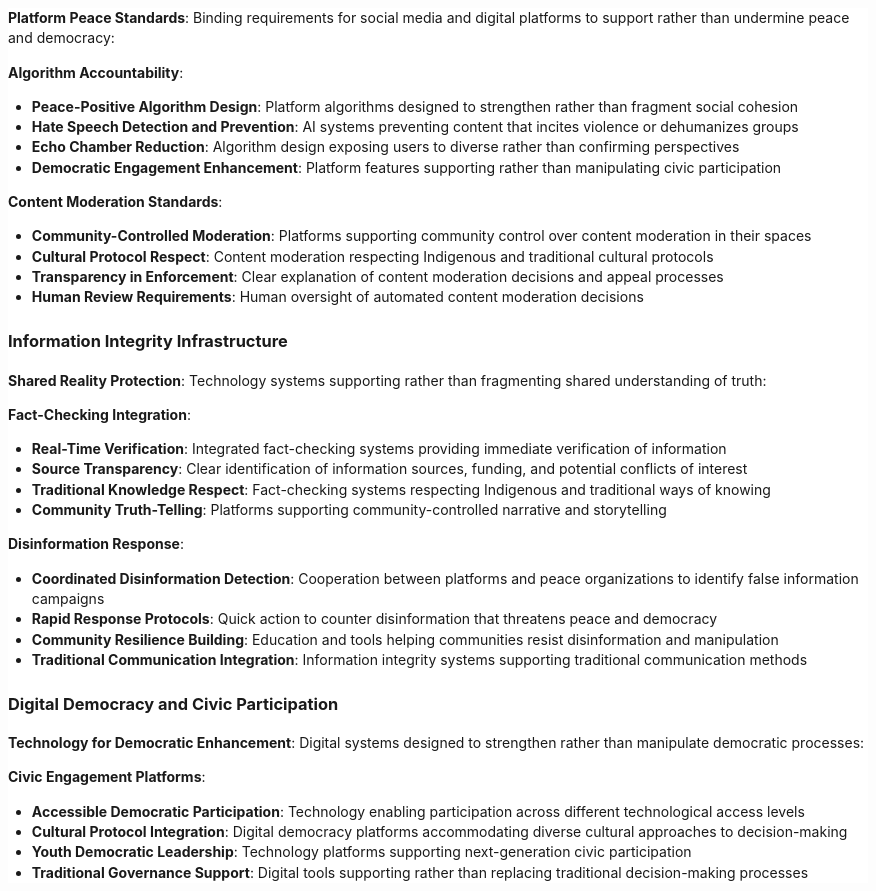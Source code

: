 **Platform Peace Standards**: Binding requirements for social media and digital platforms to support rather than undermine peace and democracy:

**Algorithm Accountability**:
- **Peace-Positive Algorithm Design**: Platform algorithms designed to strengthen rather than fragment social cohesion
- **Hate Speech Detection and Prevention**: AI systems preventing content that incites violence or dehumanizes groups
- **Echo Chamber Reduction**: Algorithm design exposing users to diverse rather than confirming perspectives
- **Democratic Engagement Enhancement**: Platform features supporting rather than manipulating civic participation

**Content Moderation Standards**:
- **Community-Controlled Moderation**: Platforms supporting community control over content moderation in their spaces
- **Cultural Protocol Respect**: Content moderation respecting Indigenous and traditional cultural protocols
- **Transparency in Enforcement**: Clear explanation of content moderation decisions and appeal processes
- **Human Review Requirements**: Human oversight of automated content moderation decisions

### Information Integrity Infrastructure

**Shared Reality Protection**: Technology systems supporting rather than fragmenting shared understanding of truth:

**Fact-Checking Integration**:
- **Real-Time Verification**: Integrated fact-checking systems providing immediate verification of information
- **Source Transparency**: Clear identification of information sources, funding, and potential conflicts of interest
- **Traditional Knowledge Respect**: Fact-checking systems respecting Indigenous and traditional ways of knowing
- **Community Truth-Telling**: Platforms supporting community-controlled narrative and storytelling

**Disinformation Response**:
- **Coordinated Disinformation Detection**: Cooperation between platforms and peace organizations to identify false information campaigns
- **Rapid Response Protocols**: Quick action to counter disinformation that threatens peace and democracy
- **Community Resilience Building**: Education and tools helping communities resist disinformation and manipulation
- **Traditional Communication Integration**: Information integrity systems supporting traditional communication methods

### Digital Democracy and Civic Participation

**Technology for Democratic Enhancement**: Digital systems designed to strengthen rather than manipulate democratic processes:

**Civic Engagement Platforms**:
- **Accessible Democratic Participation**: Technology enabling participation across different technological access levels
- **Cultural Protocol Integration**: Digital democracy platforms accommodating diverse cultural approaches to decision-making
- **Youth Democratic Leadership**: Technology platforms supporting next-generation civic participation
- **Traditional Governance Support**: Digital tools supporting rather than replacing traditional decision-making processes
